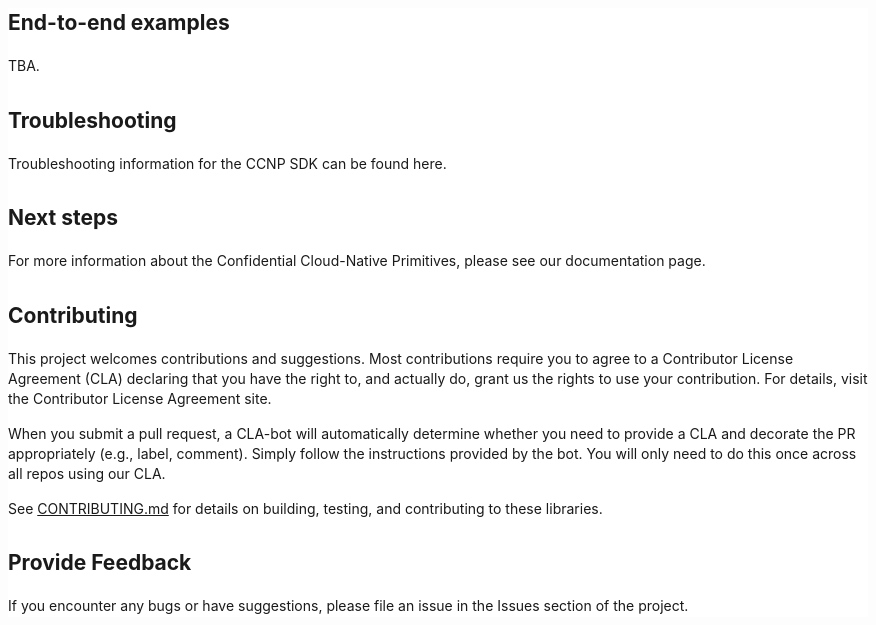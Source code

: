## End-to-end examples

TBA.

## Troubleshooting

Troubleshooting information for the CCNP SDK can be found here.

## Next steps
For more information about the Confidential Cloud-Native Primitives, please see our documentation page.

## Contributing
This project welcomes contributions and suggestions. Most contributions require you to agree to a Contributor License Agreement (CLA) declaring that you have the right to, and actually do, grant us the rights to use your contribution. For details, visit the Contributor License Agreement site.

When you submit a pull request, a CLA-bot will automatically determine whether you need to provide a CLA and decorate the PR appropriately (e.g., label, comment). Simply follow the instructions provided by the bot. You will only need to do this once across all repos using our CLA.

See [CONTRIBUTING.md](../../CONTRIBUTING.md) for details on building, testing, and contributing to these libraries.

## Provide Feedback
If you encounter any bugs or have suggestions, please file an issue in the Issues section of the project.


[source_code]: https://github.com/cc-api/confidential-cloud-native-primitives/tree/main/sdk/rust
[api_doc]: https://github.com/cc-api/cc-trusted-api?tab=readme-ov-file#3-apis
